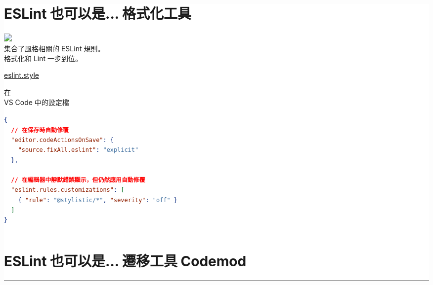 # <span op50>ESLint 也可以是...</span> <b v-click font-800>格式化工具</b>

<div grid="~ cols-2 gap-4" h="80%">
<div flex="~ col items-center justify-center">
  <img src="/eslint-stylistic.png" w-80 v-click />

  <div op75 text-lg v-click>
    集合了風格相關的 ESLint 規則。<br>格式化和 Lint 一步到位。
  </div>

  <a href="https://eslint.style" text-sm v-click>eslint.style</a>
</div>

<div flex="~ col items-center justify-center" v-click>

<div flex="~ gap-2 items-center">
  在 <div i-logos-visual-studio-code inline-block /> VS Code 中的設定檔
</div>

```json
{
  // 在保存時自動修覆
  "editor.codeActionsOnSave": {
    "source.fixAll.eslint": "explicit"
  },

  // 在編輯器中靜默錯誤顯示，但仍然應用自動修覆
  "eslint.rules.customizations": [
    { "rule": "@stylistic/*", "severity": "off" }
  ]
}
```

</div>
</div>



---

# <span op50>ESLint 也可以是...</span> <b v-click font-800>遷移工具 Codemod</b>

<div v-click>

<repo name="antfu/eslint-plugin-command" />

<video src="/eslint-plugin-command-half.mov" mt-4 w-130 saturate-110 rounded shadow border="~ main" controls />

</div>



---
